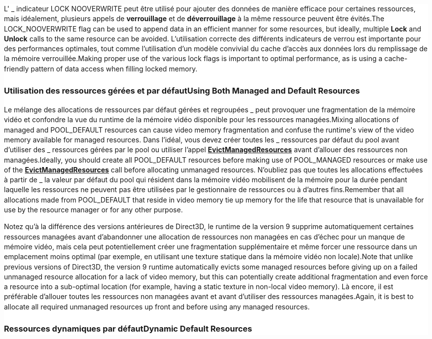 <span data-ttu-id="19f27-172">L' \_ indicateur LOCK NOOVERWRITE peut être utilisé pour ajouter des données de manière efficace pour certaines ressources, mais idéalement, plusieurs appels de **verrouillage** et de **déverrouillage** à la même ressource peuvent être évités.</span><span class="sxs-lookup"><span data-stu-id="19f27-172">The LOCK\_NOOVERWRITE flag can be used to append data in an efficient manner for some resources, but ideally, multiple **Lock** and **Unlock** calls to the same resource can be avoided.</span></span> <span data-ttu-id="19f27-173">L’utilisation correcte des différents indicateurs de verrou est importante pour des performances optimales, tout comme l’utilisation d’un modèle convivial du cache d’accès aux données lors du remplissage de la mémoire verrouillée.</span><span class="sxs-lookup"><span data-stu-id="19f27-173">Making proper use of the various lock flags is important to optimal performance, as is using a cache-friendly pattern of data access when filling locked memory.</span></span>

### <a name="using-both-managed-and-default-resources"></a><span data-ttu-id="19f27-174">Utilisation des ressources gérées et par défaut</span><span class="sxs-lookup"><span data-stu-id="19f27-174">Using Both Managed and Default Resources</span></span>

<span data-ttu-id="19f27-175">Le mélange des allocations de ressources par défaut gérées et regroupées \_ peut provoquer une fragmentation de la mémoire vidéo et confondre la vue du runtime de la mémoire vidéo disponible pour les ressources managées.</span><span class="sxs-lookup"><span data-stu-id="19f27-175">Mixing allocations of managed and POOL\_DEFAULT resources can cause video memory fragmentation and confuse the runtime's view of the video memory available for managed resources.</span></span> <span data-ttu-id="19f27-176">Dans l’idéal, vous devez créer toutes les \_ ressources par défaut du pool avant d’utiliser des \_ ressources gérées par le pool ou utiliser l’appel [**EvictManagedResources**](/windows/desktop/api/d3d9/nf-d3d9-idirect3ddevice9-evictmanagedresources) avant d’allouer des ressources non managées.</span><span class="sxs-lookup"><span data-stu-id="19f27-176">Ideally, you should create all POOL\_DEFAULT resources before making use of POOL\_MANAGED resources or make use of the [**EvictManagedResources**](/windows/desktop/api/d3d9/nf-d3d9-idirect3ddevice9-evictmanagedresources) call before allocating unmanaged resources.</span></span> <span data-ttu-id="19f27-177">N’oubliez pas que toutes les allocations effectuées à partir de \_ la valeur par défaut du pool qui résident dans la mémoire vidéo mobilisent de la mémoire pour la durée pendant laquelle les ressources ne peuvent pas être utilisées par le gestionnaire de ressources ou à d’autres fins.</span><span class="sxs-lookup"><span data-stu-id="19f27-177">Remember that all allocations made from POOL\_DEFAULT that reside in video memory tie up memory for the life that resource that is unavailable for use by the resource manager or for any other purpose.</span></span>

<span data-ttu-id="19f27-178">Notez qu’à la différence des versions antérieures de Direct3D, le runtime de la version 9 supprime automatiquement certaines ressources managées avant d’abandonner une allocation de ressources non managées en cas d’échec pour un manque de mémoire vidéo, mais cela peut potentiellement créer une fragmentation supplémentaire et même forcer une ressource dans un emplacement moins optimal (par exemple, en utilisant une texture statique dans la mémoire vidéo non locale).</span><span class="sxs-lookup"><span data-stu-id="19f27-178">Note that unlike previous versions of Direct3D, the version 9 runtime automatically evicts some managed resources before giving up on a failed unmanaged resource allocation for a lack of video memory, but this can potentially create additional fragmentation and even force a resource into a sub-optimal location (for example, having a static texture in non-local video memory).</span></span> <span data-ttu-id="19f27-179">Là encore, il est préférable d’allouer toutes les ressources non managées avant et avant d’utiliser des ressources managées.</span><span class="sxs-lookup"><span data-stu-id="19f27-179">Again, it is best to allocate all required unmanaged resources up front and before using any managed resources.</span></span>

### <a name="dynamic-default-resources"></a><span data-ttu-id="19f27-180">Ressources dynamiques par défaut</span><span class="sxs-lookup"><span data-stu-id="19f27-180">Dynamic Default Resources</span></span>
